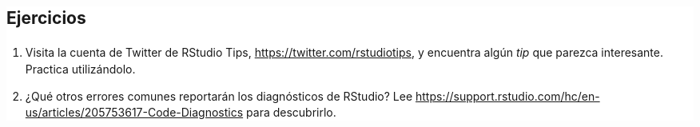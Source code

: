 ## Ejercicios

1. Visita la cuenta de Twitter de RStudio Tips, <https://twitter.com/rstudiotips>, y encuentra algún *tip* que parezca interesante. Practica utilizándolo.

2. ¿Qué otros errores comunes reportarán los diagnósticos de RStudio? Lee <https://support.rstudio.com/hc/en-us/articles/205753617-Code-Diagnostics> para descubrirlo.
